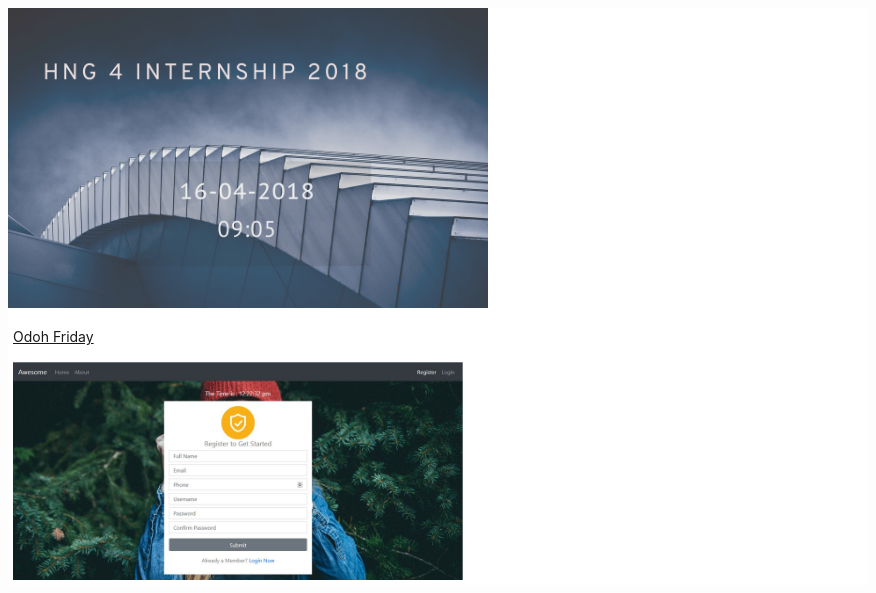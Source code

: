 <img src="/images/blog/hng-internship/stage-1/9-cool-designs/Janet-Arisah.png" alt="Janet Arisah HNG Internship 2018 Stage 1 Figma Design" title="Janet Arisah HNG Internship 2018 Stage 1 Figma Design" style="width: 480px; min-height: 140px; max-width: 100%;"/>
</a>

</div>

<div class="push" style="margin: 0 5px; width: 450px;; min-height: 140px; max-width: 100%;">

<a href="https://github.com/Born2shine">Odoh Friday</a>

<a href="/images/blog/hng-internship/stage-1/9-cool-designs/Odoh-Friday.JPG" target="_blank">
<img src="/images/blog/hng-internship/stage-1/9-cool-designs/Odoh-Friday.JPG" alt="Odoh Friday HNG Internship 2018 Stage 1 Figma Design" title="Odoh Friday HNG Internship 2018 Stage 1 Figma Design" style="width: 480px; min-height: 140px; max-width: 100%;"/>
</a>
